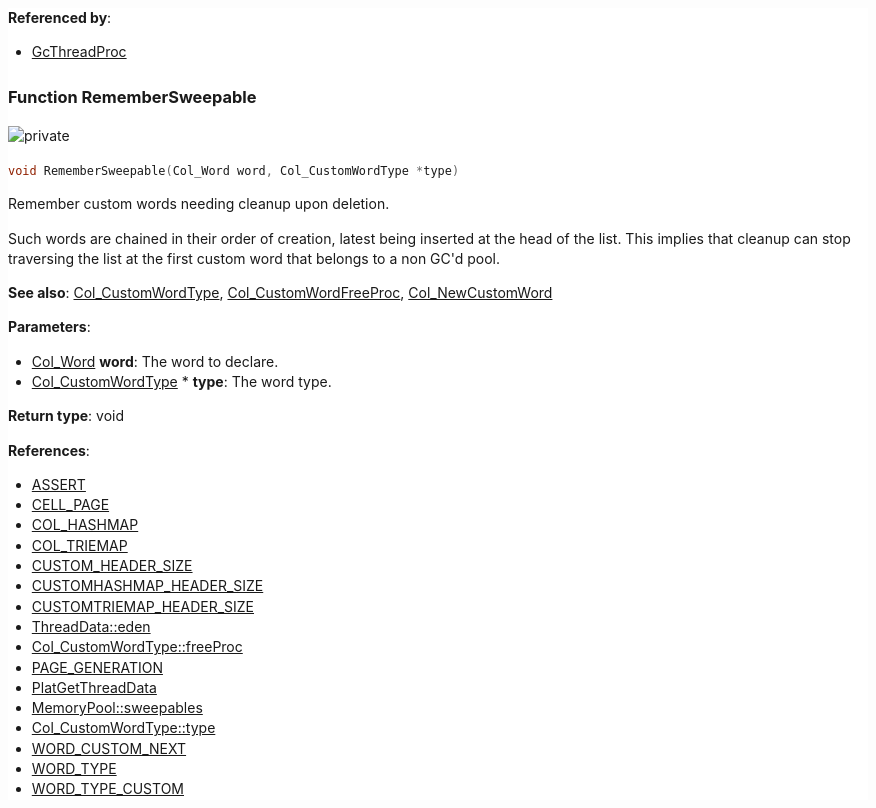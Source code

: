 **Referenced by**:

* [GcThreadProc](col_unix_platform_8c.md#group__arch__unix_1ga74665cfa1a2c8827d87315985197ee41)

<a id="group__gc_1ga23c84fc6b7da85d87751fa5788e3f002"></a>
### Function RememberSweepable

![][private]

```cpp
void RememberSweepable(Col_Word word, Col_CustomWordType *type)
```

Remember custom words needing cleanup upon deletion.

Such words are chained in their order of creation, latest being inserted at the head of the list. This implies that cleanup can stop traversing the list at the first custom word that belongs to a non GC'd pool.









**See also**: [Col\_CustomWordType](struct_col___custom_word_type.md#struct_col___custom_word_type), [Col\_CustomWordFreeProc](col_word_8h.md#group__custom__words_1ga73db405afd10df91bf70e5507fd63584), [Col\_NewCustomWord](col_word_8h.md#group__custom__words_1gaf9a6d324967159ae7abeb41a3d59cc79)



**Parameters**:

* [Col\_Word](col_word_8h.md#group__words_1gadb626f9e195212e4fdfba7df154ad043) **word**: The word to declare.
* [Col\_CustomWordType](struct_col___custom_word_type.md#struct_col___custom_word_type) * **type**: The word type.

**Return type**: void

**References**:

* [ASSERT](col_internal_8h.md#group__error_1gac22830a985e1daed0c9eadba8c6f606e)
* [CELL\_PAGE](col_internal_8h.md#group__pages__cells_1gabe4fc1fd7a45bf2858948e3a06710a2b)
* [COL\_HASHMAP](col_word_8h.md#group__words_1gae3509634e52a76014e96c2575b5d8092)
* [COL\_TRIEMAP](col_word_8h.md#group__words_1ga7922babbc856f5670805da2267d72ff0)
* [CUSTOM\_HEADER\_SIZE](col_word_int_8h.md#group__custom__words_1gafc60bf09c25a9eaed4d5271ebc675b80)
* [CUSTOMHASHMAP\_HEADER\_SIZE](col_hash_int_8h.md#group__customhashmap__words_1ga983e7c0095b8a45a118d43878c885814)
* [CUSTOMTRIEMAP\_HEADER\_SIZE](col_trie_int_8h.md#group__customtriemap__words_1gab1b1757562f39ce72387cd26b4ae8f2a)
* [ThreadData::eden](struct_thread_data.md#struct_thread_data_1ac4e14d59d12e49f808e8631fea374297)
* [Col\_CustomWordType::freeProc](struct_col___custom_word_type.md#struct_col___custom_word_type_1a15e8e2dd2cb2eedf153d89925a359712)
* [PAGE\_GENERATION](col_internal_8h.md#group__pages__cells_1gaa7215b15e159db56ed2bc30d66488fd8)
* [PlatGetThreadData](col_unix_platform_8h.md#group__arch__unix_1ga6964b3c4d4787a9defb7aae57825d92c)
* [MemoryPool::sweepables](struct_memory_pool.md#struct_memory_pool_1ab449566340991fe03f4b917516116958)
* [Col\_CustomWordType::type](struct_col___custom_word_type.md#struct_col___custom_word_type_1af9482efe5a6408bc622320619c3ccf9f)
* [WORD\_CUSTOM\_NEXT](col_word_int_8h.md#group__custom__words_1ga0d40b7c193abd59149d3c4f56b8c343e)
* [WORD\_TYPE](col_word_int_8h.md#group__words_1ga014e27ea4160eb3845ac495a22c232f5)
* [WORD\_TYPE\_CUSTOM](col_word_int_8h.md#group__words_1ga8babfbc77291680db519873c91efdd4c)


[public]: https://img.shields.io/badge/-public-brightgreen (public)
[C++]: https://img.shields.io/badge/language-C%2B%2B-blue (C++)
[private]: https://img.shields.io/badge/-private-red (private)
[Markdown]: https://img.shields.io/badge/language-Markdown-blue (Markdown)
[static]: https://img.shields.io/badge/-static-lightgrey (static)